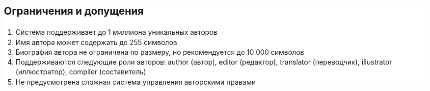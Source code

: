 ## Ограничения и допущения

1. Система поддерживает до 1 миллиона уникальных авторов
2. Имя автора может содержать до 255 символов
3. Биография автора не ограничена по размеру, но рекомендуется до 10 000 символов
4. Поддерживаются следующие роли авторов: author (автор), editor (редактор), translator (переводчик), illustrator (иллюстратор), compiler (составитель)
5. Не предусмотрена сложная система управления авторскими правами 